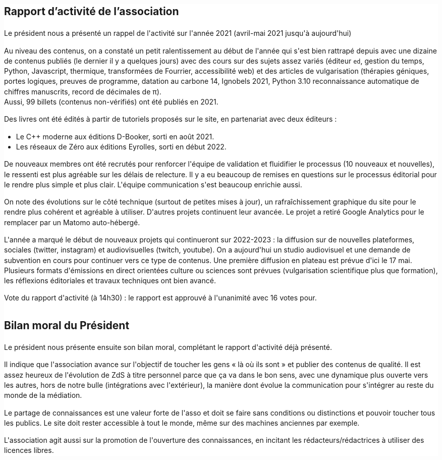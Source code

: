 ## Rapport d’activité de l’association

Le président nous a présenté un rappel de l'activité sur l'année 2021 (avril-mai 2021 jusqu'à aujourd'hui)

Au niveau des contenus, on a constaté un petit ralentissement au début de l'année qui s'est bien rattrapé depuis avec une dizaine de contenus publiés (le dernier il y a quelques jours) avec des cours sur des sujets assez variés (éditeur `ed`, gestion du temps, Python, Javascript, thermique, transformées de Fourrier, accessibilité web) et des articles de vulgarisation (thérapies géniques, portes logiques, preuves de programme, datation au carbone 14, Ignobels 2021, Python 3.10 reconnaissance automatique de chiffres manuscrits, record de décimales de π).  
Aussi, 99 billets (contenus non-vérifiés) ont été publiés en 2021.

Des livres ont été édités à partir de tutoriels proposés sur le site, en partenariat avec deux éditeurs :

* Le C++ moderne aux éditions D-Booker, sorti en août 2021.
* Les réseaux de Zéro aux éditions Eyrolles, sorti en début 2022.

De nouveaux membres ont été recrutés pour renforcer l'équipe de validation et fluidifier le processus (10 nouveaux et nouvelles), le ressenti est plus agréable sur les délais de relecture. Il y a eu beaucoup de remises en questions sur le processus éditorial pour le rendre plus simple et plus clair. L'équipe communication s'est beaucoup enrichie aussi.

On note des évolutions sur le côté technique (surtout de petites mises à jour), un rafraîchissement graphique du site pour le rendre plus cohérent et agréable à utiliser. D'autres projets continuent leur avancée.
Le projet a retiré Google Analytics pour le remplacer par un Matomo auto-hébergé.

L'année a marqué le début de nouveaux projets qui continueront sur 2022-2023 : la diffusion sur de nouvelles plateformes, sociales (twitter, instagram) et audiovisuelles (twitch, youtube).
On a aujourd'hui un studio audiovisuel et une demande de subvention en cours pour continuer vers ce type de contenus.
Une première diffusion en plateau est prévue d'ici le 17 mai. Plusieurs formats d'émissions en direct orientées culture ou sciences sont prévues (vulgarisation scientifique plus que formation), les réflexions éditoriales et travaux techniques ont bien avancé.

Vote du rapport d'activité (à 14h30) : le rapport est approuvé à l'unanimité avec 16 votes pour.


## Bilan moral du Président

Le président nous présente ensuite son bilan moral, complétant le rapport d'activité déjà présenté.

Il indique que l'association avance sur l'objectif de toucher les gens « là où ils sont » et publier des contenus de qualité.
Il est assez heureux de l'évolution de ZdS à titre personnel parce que ça va dans le bon sens, avec une dynamique plus ouverte vers les autres, hors de notre bulle (intégrations avec l'extérieur), la manière dont évolue la communication pour s'intégrer au reste du monde de la médiation.

Le partage de connaissances est une valeur forte de l'asso et doit se faire sans conditions ou distinctions et pouvoir toucher tous les publics.
Le site doit rester accessible à tout le monde, même sur des machines anciennes par exemple.

L'association agit aussi sur la promotion de l'ouverture des connaissances, en incitant les rédacteurs/rédactrices à utiliser des licences libres.
